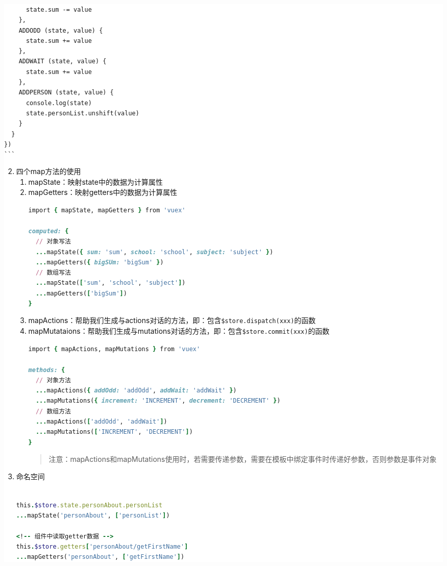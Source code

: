           state.sum -= value
        },
        ADDODD (state, value) {
          state.sum += value
        },
        ADDWAIT (state, value) {
          state.sum += value
        },
        ADDPERSON (state, value) {
          console.log(state)
          state.personList.unshift(value)
        }
      }
    })
    ```
2. 四个map方法的使用
    1. mapState：映射state中的数据为计算属性
    2. mapGetters：映射getters中的数据为计算属性
        ```ruby
        import { mapState, mapGetters } from 'vuex'

        computed: {
          // 对象写法
          ...mapState({ sum: 'sum', school: 'school', subject: 'subject' })
          ...mapGetters({ bigSUm: 'bigSum' })
          // 数组写法
          ...mapState(['sum', 'school', 'subject'])
          ...mapGetters(['bigSum'])
        }
        ```
    3. mapActions：帮助我们生成与actions对话的方法，即：包含`$store.dispatch(xxx)`的函数
    4. mapMutataions：帮助我们生成与mutations对话的方法，即：包含`$store.commit(xxx)`的函数
        ```ruby
        import { mapActions, mapMutations } from 'vuex'

        methods: {
          // 对象方法
          ...mapActions({ addOdd: 'addOdd', addWait: 'addWait' })
          ...mapMutations({ increment: 'INCREMENT', decrement: 'DECREMENT' })
          // 数组方法
          ...mapActions(['addOdd', 'addWait'])
          ...mapMutations(['INCREMENT', 'DECREMENT'])
        }
        ```
        >注意：mapActions和mapMutations使用时，若需要传递参数，需要在模板中绑定事件时传递好参数，否则参数是事件对象
3. 命名空间
    ```ruby
   
    this.$store.state.personAbout.personList
    ...mapState('personAbout', ['personList'])

    <!-- 组件中读取getter数据 -->
    this.$store.getters['personAbout/getFirstName']
    ...mapGetters('personAbout', ['getFirstName'])
